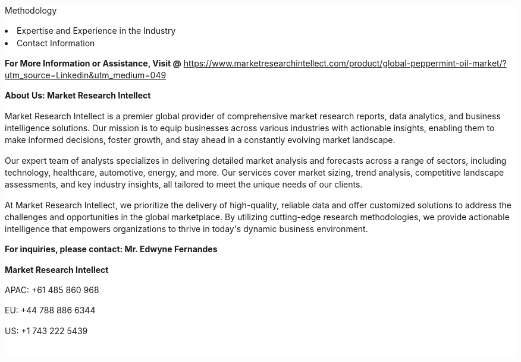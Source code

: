 Methodology</li><li>Expertise and Experience in the Industry</li><li>Contact Information</li></ul></div><div class="article-main__content" data-test-id="publishing-text-block"><p><span class="font-[700]"><strong>For More Information or Assistance, Visit @</strong>&nbsp;<a href="https://www.marketresearchintellect.com/product/global-peppermint-oil-market/?utm_source=Linkedin&utm_medium=049">https://www.marketresearchintellect.com/product/global-peppermint-oil-market/?utm_source=Linkedin&utm_medium=049</a></span></p><p><strong>About Us: Market Research Intellect</strong></p><p>Market Research Intellect is a premier global provider of comprehensive market research reports, data analytics, and business intelligence solutions. Our mission is to equip businesses across various industries with actionable insights, enabling them to make informed decisions, foster growth, and stay ahead in a constantly evolving market landscape.</p><p>Our expert team of analysts specializes in delivering detailed market analysis and forecasts across a range of sectors, including technology, healthcare, automotive, energy, and more. Our services cover market sizing, trend analysis, competitive landscape assessments, and key industry insights, all tailored to meet the unique needs of our clients.</p><p>At Market Research Intellect, we prioritize the delivery of high-quality, reliable data and offer customized solutions to address the challenges and opportunities in the global marketplace. By utilizing cutting-edge research methodologies, we provide actionable intelligence that empowers organizations to thrive in today's dynamic business environment.</p><p><strong>For inquiries, please contact: Mr. Edwyne Fernandes</strong></p><p><strong>Market Research Intellect</strong></p><p>APAC: +61 485 860 968</p><p>EU: +44 788 886 6344</p><p>US: +1 743 222 5439</p></div><div class="article-main__content" data-test-id="publishing-text-block">&nbsp;</div>
